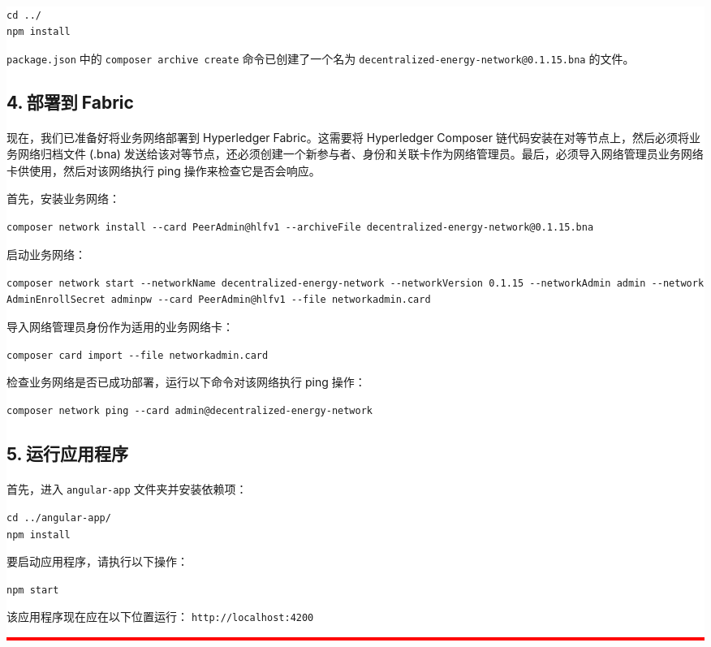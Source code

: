 ```
cd ../
npm install
```

`package.json` 中的 `composer archive create` 命令已创建了一个名为 `decentralized-energy-network@0.1.15.bna` 的文件。


## 4. 部署到 Fabric

现在，我们已准备好将业务网络部署到 Hyperledger Fabric。这需要将 Hyperledger Composer 链代码安装在对等节点上，然后必须将业务网络归档文件 (.bna) 发送给该对等节点，还必须创建一个新参与者、身份和关联卡作为网络管理员。最后，必须导入网络管理员业务网络卡供使用，然后对该网络执行 ping 操作来检查它是否会响应。

首先，安装业务网络：

```
composer network install --card PeerAdmin@hlfv1 --archiveFile decentralized-energy-network@0.1.15.bna
```

启动业务网络：

```
composer network start --networkName decentralized-energy-network --networkVersion 0.1.15 --networkAdmin admin --networkAdminEnrollSecret adminpw --card PeerAdmin@hlfv1 --file networkadmin.card
```

导入网络管理员身份作为适用的业务网络卡：
```
composer card import --file networkadmin.card
```

检查业务网络是否已成功部署，运行以下命令对该网络执行 ping 操作：
```
composer network ping --card admin@decentralized-energy-network
```

## 5. 运行应用程序

首先，进入 `angular-app` 文件夹并安装依赖项：

```
cd ../angular-app/
npm install
```

要启动应用程序，请执行以下操作：
```
npm start
```

该应用程序现在应在以下位置运行：
`http://localhost:4200`

<div style='border: 2px solid #f00;'>